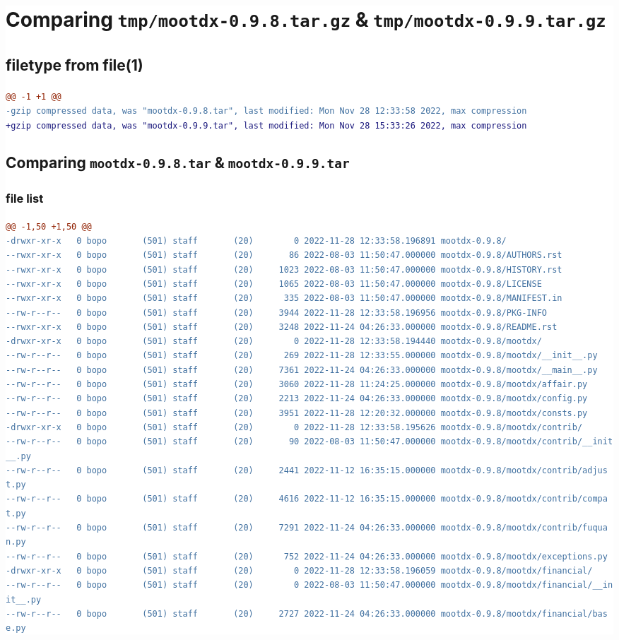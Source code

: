 # Comparing `tmp/mootdx-0.9.8.tar.gz` & `tmp/mootdx-0.9.9.tar.gz`

## filetype from file(1)

```diff
@@ -1 +1 @@
-gzip compressed data, was "mootdx-0.9.8.tar", last modified: Mon Nov 28 12:33:58 2022, max compression
+gzip compressed data, was "mootdx-0.9.9.tar", last modified: Mon Nov 28 15:33:26 2022, max compression
```

## Comparing `mootdx-0.9.8.tar` & `mootdx-0.9.9.tar`

### file list

```diff
@@ -1,50 +1,50 @@
-drwxr-xr-x   0 bopo       (501) staff       (20)        0 2022-11-28 12:33:58.196891 mootdx-0.9.8/
--rwxr-xr-x   0 bopo       (501) staff       (20)       86 2022-08-03 11:50:47.000000 mootdx-0.9.8/AUTHORS.rst
--rwxr-xr-x   0 bopo       (501) staff       (20)     1023 2022-08-03 11:50:47.000000 mootdx-0.9.8/HISTORY.rst
--rwxr-xr-x   0 bopo       (501) staff       (20)     1065 2022-08-03 11:50:47.000000 mootdx-0.9.8/LICENSE
--rwxr-xr-x   0 bopo       (501) staff       (20)      335 2022-08-03 11:50:47.000000 mootdx-0.9.8/MANIFEST.in
--rw-r--r--   0 bopo       (501) staff       (20)     3944 2022-11-28 12:33:58.196956 mootdx-0.9.8/PKG-INFO
--rwxr-xr-x   0 bopo       (501) staff       (20)     3248 2022-11-24 04:26:33.000000 mootdx-0.9.8/README.rst
-drwxr-xr-x   0 bopo       (501) staff       (20)        0 2022-11-28 12:33:58.194440 mootdx-0.9.8/mootdx/
--rw-r--r--   0 bopo       (501) staff       (20)      269 2022-11-28 12:33:55.000000 mootdx-0.9.8/mootdx/__init__.py
--rw-r--r--   0 bopo       (501) staff       (20)     7361 2022-11-24 04:26:33.000000 mootdx-0.9.8/mootdx/__main__.py
--rw-r--r--   0 bopo       (501) staff       (20)     3060 2022-11-28 11:24:25.000000 mootdx-0.9.8/mootdx/affair.py
--rw-r--r--   0 bopo       (501) staff       (20)     2213 2022-11-24 04:26:33.000000 mootdx-0.9.8/mootdx/config.py
--rw-r--r--   0 bopo       (501) staff       (20)     3951 2022-11-28 12:20:32.000000 mootdx-0.9.8/mootdx/consts.py
-drwxr-xr-x   0 bopo       (501) staff       (20)        0 2022-11-28 12:33:58.195626 mootdx-0.9.8/mootdx/contrib/
--rw-r--r--   0 bopo       (501) staff       (20)       90 2022-08-03 11:50:47.000000 mootdx-0.9.8/mootdx/contrib/__init__.py
--rw-r--r--   0 bopo       (501) staff       (20)     2441 2022-11-12 16:35:15.000000 mootdx-0.9.8/mootdx/contrib/adjust.py
--rw-r--r--   0 bopo       (501) staff       (20)     4616 2022-11-12 16:35:15.000000 mootdx-0.9.8/mootdx/contrib/compat.py
--rw-r--r--   0 bopo       (501) staff       (20)     7291 2022-11-24 04:26:33.000000 mootdx-0.9.8/mootdx/contrib/fuquan.py
--rw-r--r--   0 bopo       (501) staff       (20)      752 2022-11-24 04:26:33.000000 mootdx-0.9.8/mootdx/exceptions.py
-drwxr-xr-x   0 bopo       (501) staff       (20)        0 2022-11-28 12:33:58.196059 mootdx-0.9.8/mootdx/financial/
--rw-r--r--   0 bopo       (501) staff       (20)        0 2022-08-03 11:50:47.000000 mootdx-0.9.8/mootdx/financial/__init__.py
--rw-r--r--   0 bopo       (501) staff       (20)     2727 2022-11-24 04:26:33.000000 mootdx-0.9.8/mootdx/financial/base.py
```
